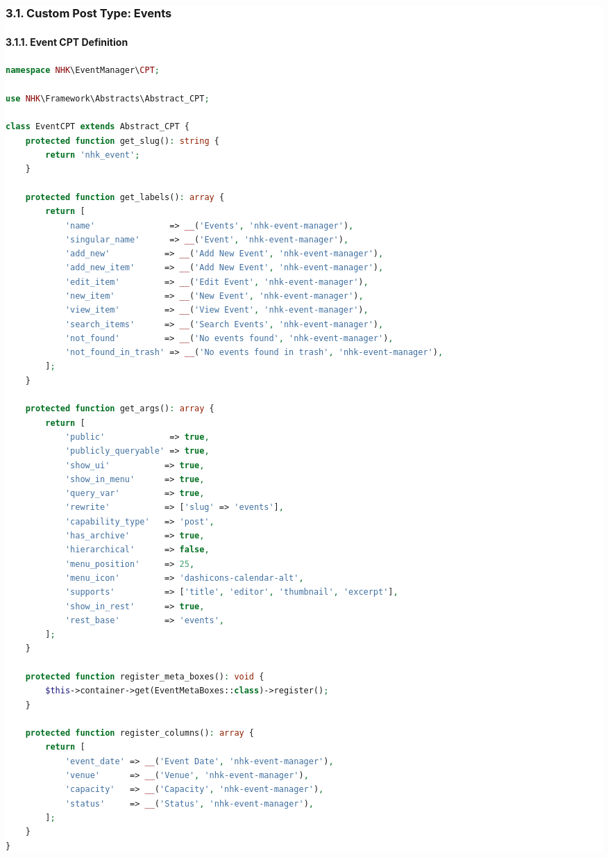 ### 3.1. Custom Post Type: Events

#### 3.1.1. Event CPT Definition
```php
namespace NHK\EventManager\CPT;

use NHK\Framework\Abstracts\Abstract_CPT;

class EventCPT extends Abstract_CPT {
    protected function get_slug(): string {
        return 'nhk_event';
    }
    
    protected function get_labels(): array {
        return [
            'name'               => __('Events', 'nhk-event-manager'),
            'singular_name'      => __('Event', 'nhk-event-manager'),
            'add_new'           => __('Add New Event', 'nhk-event-manager'),
            'add_new_item'      => __('Add New Event', 'nhk-event-manager'),
            'edit_item'         => __('Edit Event', 'nhk-event-manager'),
            'new_item'          => __('New Event', 'nhk-event-manager'),
            'view_item'         => __('View Event', 'nhk-event-manager'),
            'search_items'      => __('Search Events', 'nhk-event-manager'),
            'not_found'         => __('No events found', 'nhk-event-manager'),
            'not_found_in_trash' => __('No events found in trash', 'nhk-event-manager'),
        ];
    }
    
    protected function get_args(): array {
        return [
            'public'             => true,
            'publicly_queryable' => true,
            'show_ui'           => true,
            'show_in_menu'      => true,
            'query_var'         => true,
            'rewrite'           => ['slug' => 'events'],
            'capability_type'   => 'post',
            'has_archive'       => true,
            'hierarchical'      => false,
            'menu_position'     => 25,
            'menu_icon'         => 'dashicons-calendar-alt',
            'supports'          => ['title', 'editor', 'thumbnail', 'excerpt'],
            'show_in_rest'      => true,
            'rest_base'         => 'events',
        ];
    }
    
    protected function register_meta_boxes(): void {
        $this->container->get(EventMetaBoxes::class)->register();
    }
    
    protected function register_columns(): array {
        return [
            'event_date' => __('Event Date', 'nhk-event-manager'),
            'venue'      => __('Venue', 'nhk-event-manager'),
            'capacity'   => __('Capacity', 'nhk-event-manager'),
            'status'     => __('Status', 'nhk-event-manager'),
        ];
    }
}
```
